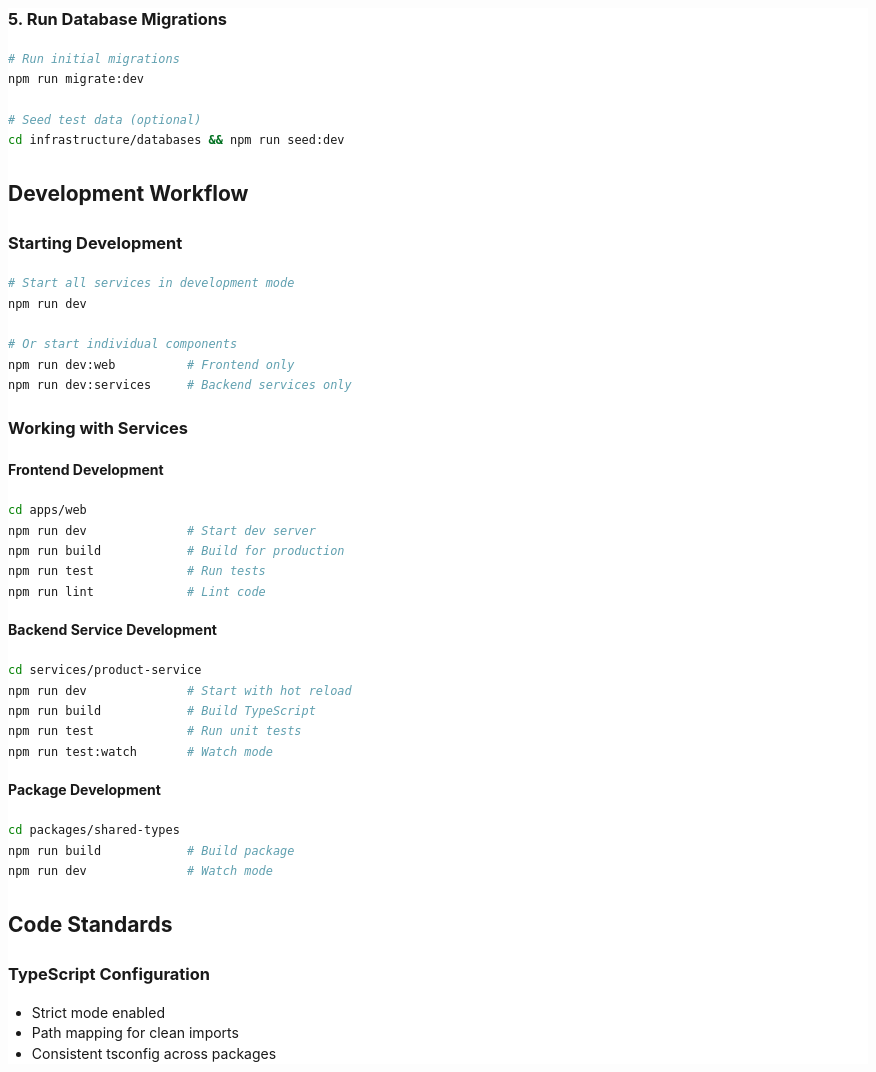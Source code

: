 ### 5. Run Database Migrations
```bash
# Run initial migrations
npm run migrate:dev

# Seed test data (optional)
cd infrastructure/databases && npm run seed:dev
```

## Development Workflow

### Starting Development
```bash
# Start all services in development mode
npm run dev

# Or start individual components
npm run dev:web          # Frontend only
npm run dev:services     # Backend services only
```

### Working with Services

#### Frontend Development
```bash
cd apps/web
npm run dev              # Start dev server
npm run build            # Build for production
npm run test             # Run tests
npm run lint             # Lint code
```

#### Backend Service Development
```bash
cd services/product-service
npm run dev              # Start with hot reload
npm run build            # Build TypeScript
npm run test             # Run unit tests
npm run test:watch       # Watch mode
```

#### Package Development
```bash
cd packages/shared-types
npm run build            # Build package
npm run dev              # Watch mode
```

## Code Standards

### TypeScript Configuration
- Strict mode enabled
- Path mapping for clean imports
- Consistent tsconfig across packages
